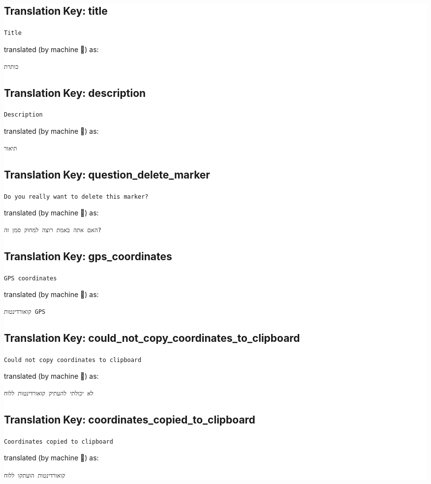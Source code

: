 
## Translation Key: title
```
Title
```
translated (by machine 🤖) as:
```
כותרת
```


## Translation Key: description
```
Description
```
translated (by machine 🤖) as:
```
תיאור
```


## Translation Key: question_delete_marker
```
Do you really want to delete this marker?
```
translated (by machine 🤖) as:
```
האם אתה באמת רוצה למחוק סמן זה?
```


## Translation Key: gps_coordinates
```
GPS coordinates
```
translated (by machine 🤖) as:
```
קואורדינטות GPS
```


## Translation Key: could_not_copy_coordinates_to_clipboard
```
Could not copy coordinates to clipboard
```
translated (by machine 🤖) as:
```
לא יכולתי להעתיק קואורדינטות ללוח
```


## Translation Key: coordinates_copied_to_clipboard
```
Coordinates copied to clipboard
```
translated (by machine 🤖) as:
```
קואורדינטות הועתקו ללוח
```
